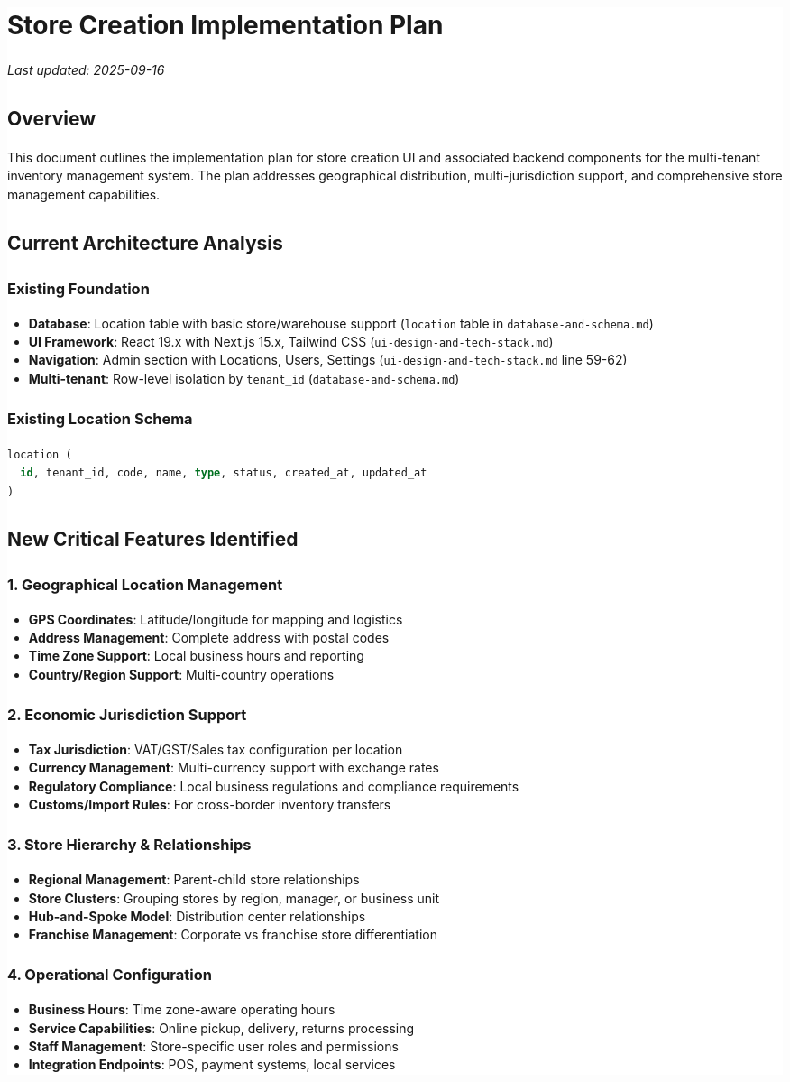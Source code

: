 # Store Creation Implementation Plan

_Last updated: 2025-09-16_

## Overview

This document outlines the implementation plan for store creation UI and associated backend components for the multi-tenant inventory management system. The plan addresses geographical distribution, multi-jurisdiction support, and comprehensive store management capabilities.

## Current Architecture Analysis

### Existing Foundation
- **Database**: Location table with basic store/warehouse support (`location` table in `database-and-schema.md`)
- **UI Framework**: React 19.x with Next.js 15.x, Tailwind CSS (`ui-design-and-tech-stack.md`)
- **Navigation**: Admin section with Locations, Users, Settings (`ui-design-and-tech-stack.md` line 59-62)
- **Multi-tenant**: Row-level isolation by `tenant_id` (`database-and-schema.md`)

### Existing Location Schema
```sql
location (
  id, tenant_id, code, name, type, status, created_at, updated_at
)
```

## New Critical Features Identified

### 1. **Geographical Location Management**
- **GPS Coordinates**: Latitude/longitude for mapping and logistics
- **Address Management**: Complete address with postal codes
- **Time Zone Support**: Local business hours and reporting
- **Country/Region Support**: Multi-country operations

### 2. **Economic Jurisdiction Support**
- **Tax Jurisdiction**: VAT/GST/Sales tax configuration per location
- **Currency Management**: Multi-currency support with exchange rates
- **Regulatory Compliance**: Local business regulations and compliance requirements
- **Customs/Import Rules**: For cross-border inventory transfers

### 3. **Store Hierarchy & Relationships**
- **Regional Management**: Parent-child store relationships
- **Store Clusters**: Grouping stores by region, manager, or business unit
- **Hub-and-Spoke Model**: Distribution center relationships
- **Franchise Management**: Corporate vs franchise store differentiation

### 4. **Operational Configuration**
- **Business Hours**: Time zone-aware operating hours
- **Service Capabilities**: Online pickup, delivery, returns processing
- **Staff Management**: Store-specific user roles and permissions
- **Integration Endpoints**: POS, payment systems, local services
